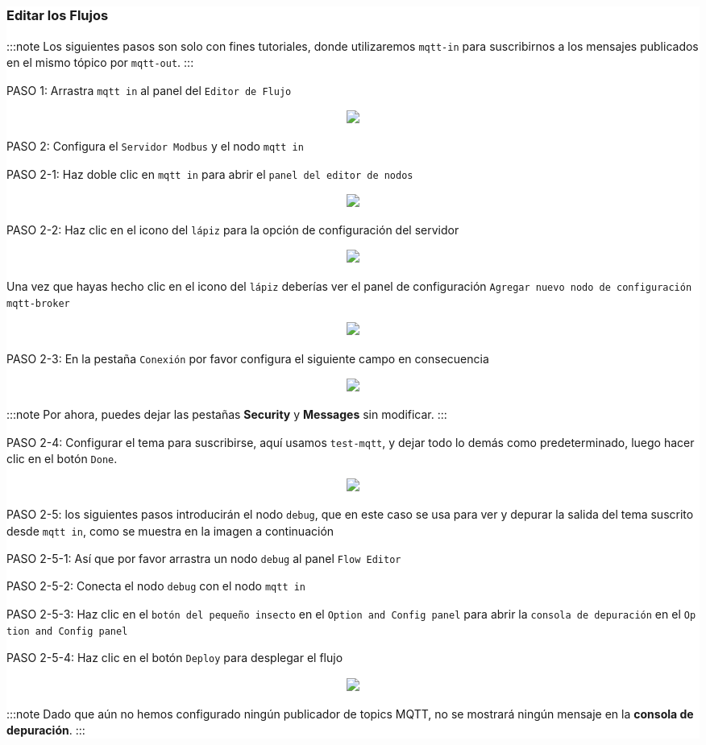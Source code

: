 ### Editar los Flujos

:::note
Los siguientes pasos son solo con fines tutoriales, donde utilizaremos `mqtt-in` para suscribirnos a los mensajes publicados en el mismo tópico por `mqtt-out`.
:::

PASO 1: Arrastra `mqtt in` al panel del `Editor de Flujo`

<div align="center"><img width={600} src="https://files.seeedstudio.com/wiki/reTerminalDM/node-red/drag-mqtt-in.png" /></div>

PASO 2: Configura el `Servidor Modbus` y el nodo `mqtt in`

PASO 2-1: Haz doble clic en `mqtt in` para abrir el `panel del editor de nodos`

<div align="center"><img width={600} src="https://files.seeedstudio.com/wiki/reTerminalDM/node-red/mqtt-node-editor.png" /></div>

PASO 2-2: Haz clic en el icono del `lápiz` para la opción de configuración del servidor

<div align="center"><img width={600} src="https://files.seeedstudio.com/wiki/reTerminalDM/node-red/mqtt-node-editor-click.png" /></div>

Una vez que hayas hecho clic en el icono del `lápiz` deberías ver el panel de configuración `Agregar nuevo nodo de configuración mqtt-broker`

<div align="center"><img width={600} src="https://files.seeedstudio.com/wiki/reTerminalDM/node-red/mqtt-broker-config.png" /></div>

PASO 2-3: En la pestaña `Conexión` por favor configura el siguiente campo en consecuencia

<div align="center"><img width={600} src="https://files.seeedstudio.com/wiki/reTerminalDM/node-red/mqtt-connection-config.png" /></div>

:::note
Por ahora, puedes dejar las pestañas **Security** y **Messages** sin modificar.
:::

PASO 2-4: Configurar el tema para suscribirse, aquí usamos `test-mqtt`, y dejar todo lo demás como predeterminado, luego hacer clic en el botón `Done`.

<div align="center"><img width={600} src="https://files.seeedstudio.com/wiki/reTerminalDM/node-red/sub-topic-setup.png" /></div>

PASO 2-5: los siguientes pasos introducirán el nodo `debug`, que en este caso se usa para ver y depurar la salida del tema suscrito desde `mqtt in`, como se muestra en la imagen a continuación

PASO 2-5-1: Así que por favor arrastra un nodo `debug` al panel `Flow Editor`

PASO 2-5-2: Conecta el nodo `debug` con el nodo `mqtt in`

PASO 2-5-3: Haz clic en el `botón del pequeño insecto` en el `Option and Config panel` para abrir la `consola de depuración` en el `Option and Config panel`

PASO 2-5-4: Haz clic en el botón `Deploy` para desplegar el flujo

<div align="center"><img width={600} src="https://files.seeedstudio.com/wiki/reTerminalDM/node-red/mqtt-debug-node.png" /></div>

:::note
Dado que aún no hemos configurado ningún publicador de topics MQTT, no se mostrará ningún mensaje en la **consola de depuración**.
:::
